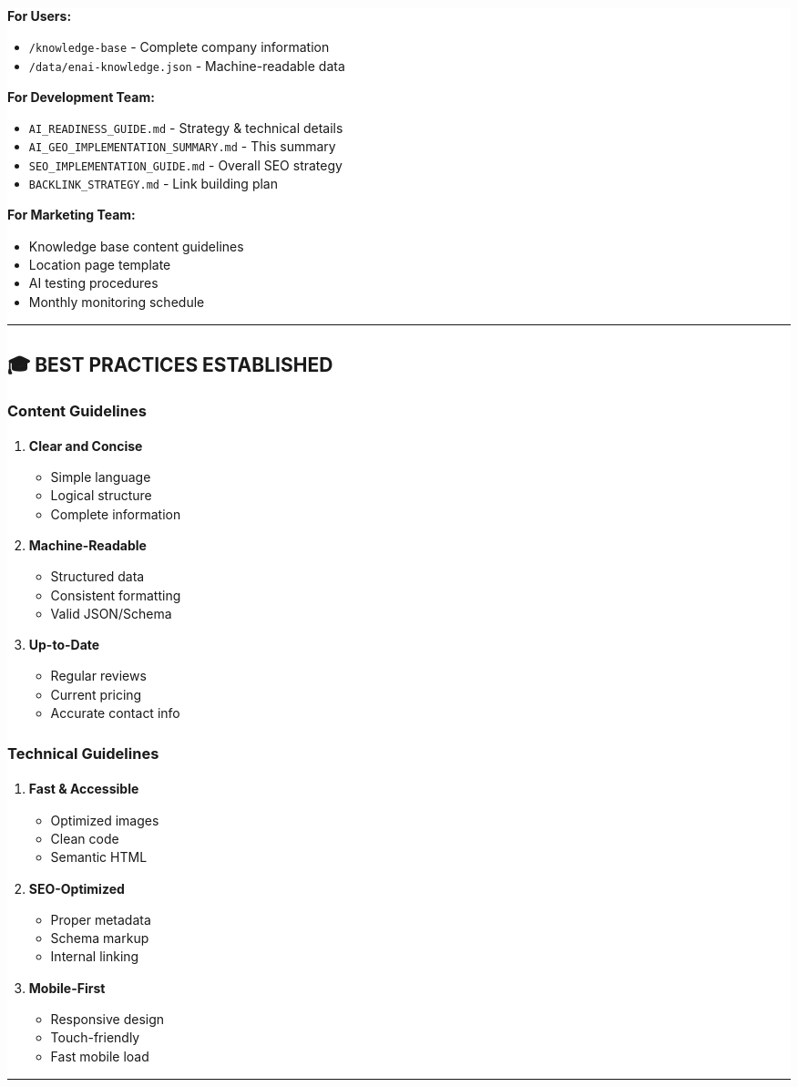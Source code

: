 **For Users:**
- `/knowledge-base` - Complete company information
- `/data/enai-knowledge.json` - Machine-readable data

**For Development Team:**
- `AI_READINESS_GUIDE.md` - Strategy & technical details
- `AI_GEO_IMPLEMENTATION_SUMMARY.md` - This summary
- `SEO_IMPLEMENTATION_GUIDE.md` - Overall SEO strategy
- `BACKLINK_STRATEGY.md` - Link building plan

**For Marketing Team:**
- Knowledge base content guidelines
- Location page template
- AI testing procedures
- Monthly monitoring schedule

---

## 🎓 **BEST PRACTICES ESTABLISHED**

### Content Guidelines
1. **Clear and Concise**
   - Simple language
   - Logical structure
   - Complete information

2. **Machine-Readable**
   - Structured data
   - Consistent formatting
   - Valid JSON/Schema

3. **Up-to-Date**
   - Regular reviews
   - Current pricing
   - Accurate contact info

### Technical Guidelines
1. **Fast & Accessible**
   - Optimized images
   - Clean code
   - Semantic HTML

2. **SEO-Optimized**
   - Proper metadata
   - Schema markup
   - Internal linking

3. **Mobile-First**
   - Responsive design
   - Touch-friendly
   - Fast mobile load

---
